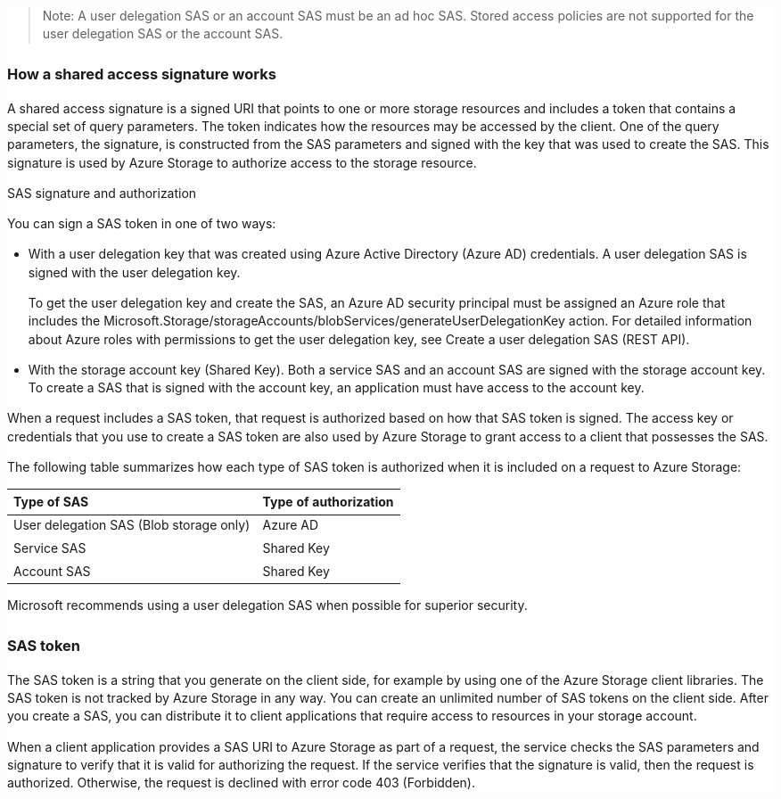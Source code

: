> Note: A user delegation SAS or an account SAS must be an ad hoc SAS. Stored access policies are not supported for the user delegation SAS or the account SAS.

### How a shared access signature works

A shared access signature is a signed URI that points to one or more storage resources and includes a token that contains a special set of query parameters. The token indicates how the resources may be accessed by the client. One of the query parameters, the signature, is constructed from the SAS parameters and signed with the key that was used to create the SAS. This signature is used by Azure Storage to authorize access to the storage resource.

SAS signature and authorization

You can sign a SAS token in one of two ways:

- With a user delegation key that was created using Azure Active Directory (Azure AD) credentials. A user delegation SAS is signed with the user delegation key.

  To get the user delegation key and create the SAS, an Azure AD security principal must be assigned an Azure role that includes the Microsoft.Storage/storageAccounts/blobServices/generateUserDelegationKey action. For detailed information about Azure roles with permissions to get the user delegation key, see Create a user delegation SAS (REST API).

- With the storage account key (Shared Key). Both a service SAS and an account SAS are signed with the storage account key. To create a SAS that is signed with the account key, an application must have access to the account key.

When a request includes a SAS token, that request is authorized based on how that SAS token is signed. The access key or credentials that you use to create a SAS token are also used by Azure Storage to grant access to a client that possesses the SAS.

The following table summarizes how each type of SAS token is authorized when it is included on a request to Azure Storage:

|Type of SAS	|Type of authorization|
|:-- |:-- |
|User delegation SAS (Blob storage only)	|Azure AD|
|Service SAS	|Shared Key|
|Account SAS	|Shared Key|

Microsoft recommends using a user delegation SAS when possible for superior security.

### SAS token

The SAS token is a string that you generate on the client side, for example by using one of the Azure Storage client libraries. The SAS token is not tracked by Azure Storage in any way. You can create an unlimited number of SAS tokens on the client side. After you create a SAS, you can distribute it to client applications that require access to resources in your storage account.

When a client application provides a SAS URI to Azure Storage as part of a request, the service checks the SAS parameters and signature to verify that it is valid for authorizing the request. If the service verifies that the signature is valid, then the request is authorized. Otherwise, the request is declined with error code 403 (Forbidden).
